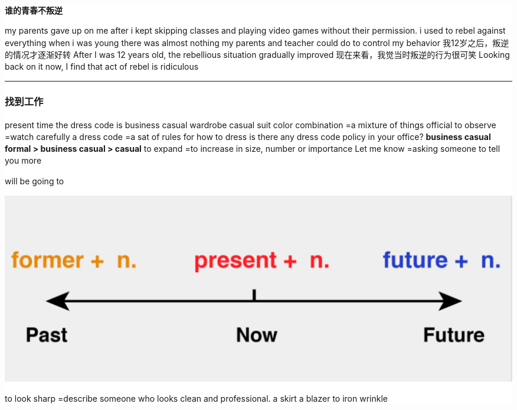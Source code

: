 **谁的青春不叛逆**

my parents gave up on me after i kept skipping classes and playing video games without their permission.
i used to rebel against everything when i was young
there was almost nothing my parents and teacher could do to control my behavior
我12岁之后，叛逆的情况才逐渐好转
After I was 12 years old, the rebellious situation gradually improved
现在来看，我觉当时叛逆的行为很可笑
Looking back on it now, I find that act of rebel is ridiculous

---

### 找到工作

present time
the dress code is business casual
wardrobe
casual
suit
color combination          =a mixture of things
official
to observe            =watch carefully
a dress code          =a sat of rules for how to dress
is there any dress code policy in your office?
**business casual              formal > business casual > casual**
to expand              =to increase in size, number or importance
Let me know        =asking someone to tell you more

will
be going to

![%E5%8F%A3%E8%AF%AD%E8%8C%83%E5%BC%8F%2091c74d2a71b142c4acf019bd1fd2ee03/Untitled%2034.png](%E5%8F%A3%E8%AF%AD%E8%8C%83%E5%BC%8F%2091c74d2a71b142c4acf019bd1fd2ee03/Untitled%2034.png)

to look sharp    =describe someone who looks clean and professional.
a skirt
a blazer
to iron
wrinkle
